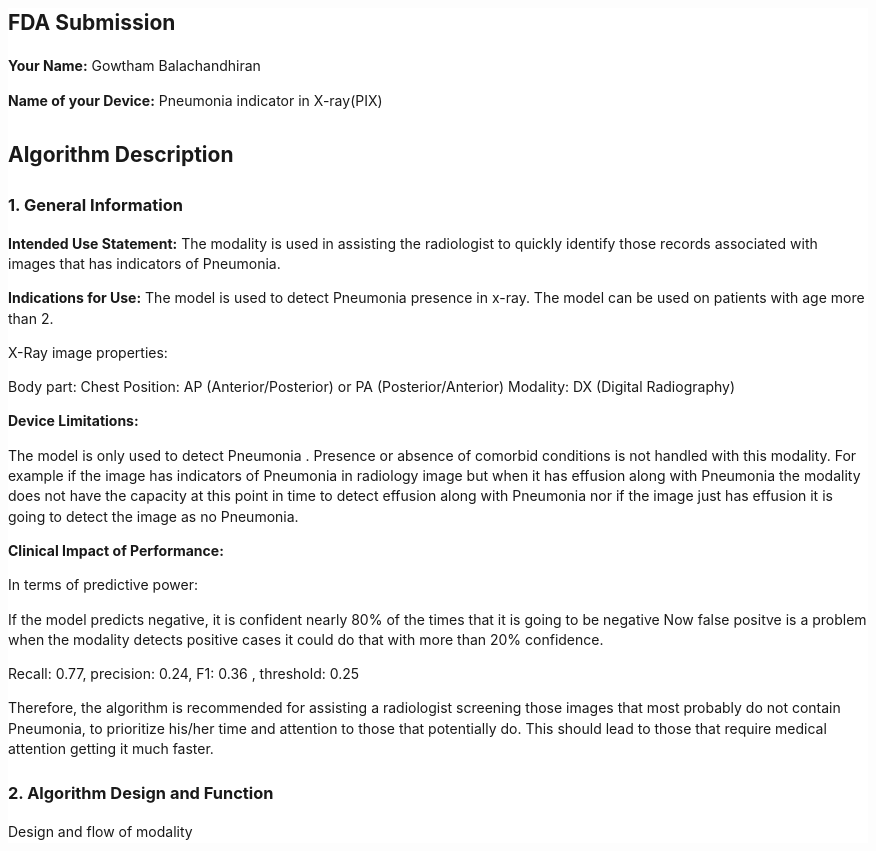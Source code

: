 ## FDA  Submission

**Your Name:** Gowtham Balachandhiran

**Name of your Device:** Pneumonia indicator in X-ray(PIX)

## Algorithm Description 

### 1. General Information

**Intended Use Statement:** 
The modality is used in assisting the radiologist to quickly identify those records associated with images that has indicators of Pneumonia.

**Indications for Use:**
The model is used to detect Pneumonia presence in x-ray. The model can be used on patients with age more than 2.

X-Ray image properties:

Body part: Chest
Position: AP (Anterior/Posterior) or PA (Posterior/Anterior)
Modality: DX (Digital Radiography)

**Device Limitations:**

The model is only used to detect Pneumonia . Presence or absence of comorbid conditions is not handled with this modality.
For example if the image has indicators of Pneumonia in radiology image but when it has effusion along with Pneumonia the modality does not have the capacity at this point in time to detect effusion along with Pneumonia nor if the image just has effusion it is going to detect the image as no Pneumonia.

**Clinical Impact of Performance:**

In terms of predictive power:

If the model predicts negative, it is confident nearly 80% of the times that it is going to be negative
Now false positve is a problem when the modality detects positive cases it could do that with more than 20% confidence.

Recall: 0.77,  precision: 0.24, F1: 0.36 , threshold: 0.25

Therefore, the algorithm is recommended for assisting a radiologist screening those images that most probably do not contain Pneumonia, to prioritize his/her time and attention to those that potentially do. This should lead to those that require medical attention getting it much faster.


### 2. Algorithm Design and Function

Design and flow of modality

